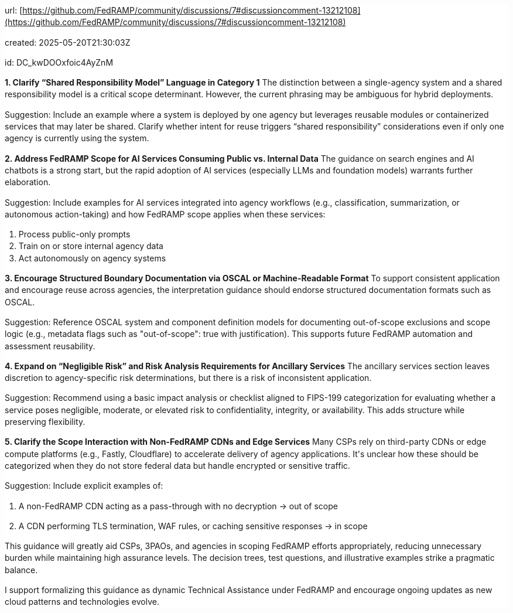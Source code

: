 url: [https://github.com/FedRAMP/community/discussions/7#discussioncomment-13212108](https://github.com/FedRAMP/community/discussions/7#discussioncomment-13212108)

created: 2025-05-20T21:30:03Z

id: DC_kwDOOxfoic4AyZnM

**1.  Clarify “Shared Responsibility Model” Language in Category 1**
The distinction between a single-agency system and a shared responsibility model is a critical scope determinant. However, the current phrasing may be ambiguous for hybrid deployments.

Suggestion: Include an example where a system is deployed by one agency but leverages reusable modules or containerized services that may later be shared. Clarify whether intent for reuse triggers “shared responsibility” considerations even if only one agency is currently using the system.

**2. Address FedRAMP Scope for AI Services Consuming Public vs. Internal Data**
The guidance on search engines and AI chatbots is a strong start, but the rapid adoption of AI services (especially LLMs and foundation models) warrants further elaboration.

Suggestion: Include examples for AI services integrated into agency workflows (e.g., classification, summarization, or autonomous action-taking) and how FedRAMP scope applies when these services:

1. Process public-only prompts
2. Train on or store internal agency data
3. Act autonomously on agency systems

**3. Encourage Structured Boundary Documentation via OSCAL or Machine-Readable Format**
To support consistent application and encourage reuse across agencies, the interpretation guidance should endorse structured documentation formats such as OSCAL.

Suggestion: Reference OSCAL system and component definition models for documenting out-of-scope exclusions and scope logic (e.g., metadata flags such as "out-of-scope": true with justification). This supports future FedRAMP automation and assessment reusability.

**4. Expand on “Negligible Risk” and Risk Analysis Requirements for Ancillary Services**
The ancillary services section leaves discretion to agency-specific risk determinations, but there is a risk of inconsistent application.

Suggestion: Recommend using a basic impact analysis or checklist aligned to FIPS-199 categorization for evaluating whether a service poses negligible, moderate, or elevated risk to confidentiality, integrity, or availability. This adds structure while preserving flexibility.

**5. Clarify the Scope Interaction with Non-FedRAMP CDNs and Edge Services**
Many CSPs rely on third-party CDNs or edge compute platforms (e.g., Fastly, Cloudflare) to accelerate delivery of agency applications. It's unclear how these should be categorized when they do not store federal data but handle encrypted or sensitive traffic.

Suggestion: Include explicit examples of:

1. A non-FedRAMP CDN acting as a pass-through with no decryption → out of scope

2. A CDN performing TLS termination, WAF rules, or caching sensitive responses → in scope

This guidance will greatly aid CSPs, 3PAOs, and agencies in scoping FedRAMP efforts appropriately, reducing unnecessary burden while maintaining high assurance levels. The decision trees, test questions, and illustrative examples strike a pragmatic balance.

I support formalizing this guidance as dynamic Technical Assistance under FedRAMP and encourage ongoing updates as new cloud patterns and technologies evolve.
